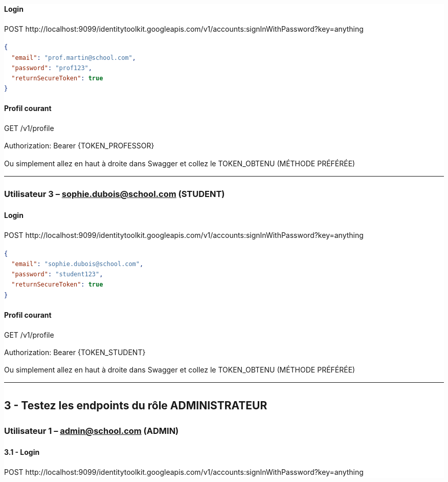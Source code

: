 #### Login

POST http://localhost:9099/identitytoolkit.googleapis.com/v1/accounts:signInWithPassword?key=anything

```json
{
  "email": "prof.martin@school.com",
  "password": "prof123",
  "returnSecureToken": true
}
```

#### Profil courant

GET /v1/profile

Authorization: Bearer {TOKEN_PROFESSOR}

Ou simplement allez en haut à droite dans Swagger et collez le TOKEN_OBTENU (MÉTHODE PRÉFÉRÉE)

---

### Utilisateur 3 – sophie.dubois@school.com (STUDENT)

#### Login

POST http://localhost:9099/identitytoolkit.googleapis.com/v1/accounts:signInWithPassword?key=anything

```json
{
  "email": "sophie.dubois@school.com",
  "password": "student123",
  "returnSecureToken": true
}
```

#### Profil courant

GET /v1/profile

Authorization: Bearer {TOKEN_STUDENT}

Ou simplement allez en haut à droite dans Swagger et collez le TOKEN_OBTENU (MÉTHODE PRÉFÉRÉE)

---

## 3 - Testez les endpoints du rôle ADMINISTRATEUR

### Utilisateur 1 – admin@school.com (ADMIN)

#### 3.1 - Login

POST http://localhost:9099/identitytoolkit.googleapis.com/v1/accounts:signInWithPassword?key=anything

